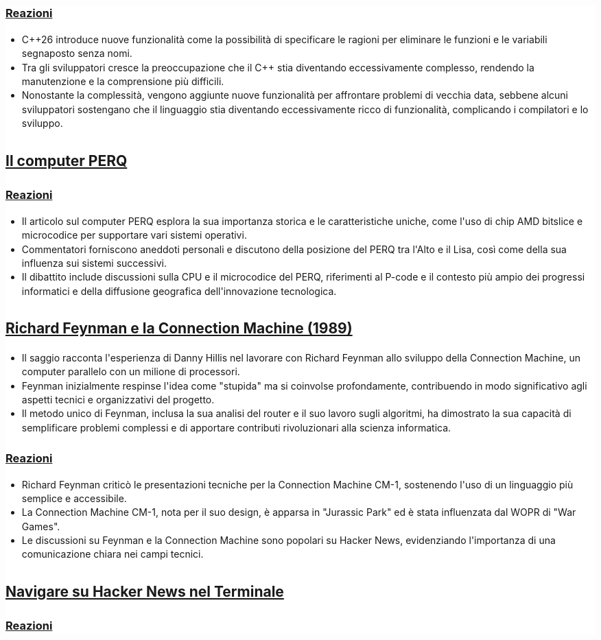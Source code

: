 ### [Reazioni](https://news.ycombinator.com/item?id=41471488)

- C++26 introduce nuove funzionalità come la possibilità di specificare le ragioni per eliminare le funzioni e le variabili segnaposto senza nomi.
- Tra gli sviluppatori cresce la preoccupazione che il C++ stia diventando eccessivamente complesso, rendendo la manutenzione e la comprensione più difficili.
- Nonostante la complessità, vengono aggiunte nuove funzionalità per affrontare problemi di vecchia data, sebbene alcuni sviluppatori sostengano che il linguaggio stia diventando eccessivamente ricco di funzionalità, complicando i compilatori e lo sviluppo.

## [Il computer PERQ](https://graydon2.dreamwidth.org/313862.html)

### [Reazioni](https://news.ycombinator.com/item?id=41472855)

- Il articolo sul computer PERQ esplora la sua importanza storica e le caratteristiche uniche, come l'uso di chip AMD bitslice e microcodice per supportare vari sistemi operativi.
- Commentatori forniscono aneddoti personali e discutono della posizione del PERQ tra l'Alto e il Lisa, così come della sua influenza sui sistemi successivi.
- Il dibattito include discussioni sulla CPU e il microcodice del PERQ, riferimenti al P-code e il contesto più ampio dei progressi informatici e della diffusione geografica dell'innovazione tecnologica.

## [Richard Feynman e la Connection Machine (1989)](https://longnow.org/essays/richard-feynman-and-connection-machine/)

- Il saggio racconta l'esperienza di Danny Hillis nel lavorare con Richard Feynman allo sviluppo della Connection Machine, un computer parallelo con un milione di processori.
- Feynman inizialmente respinse l'idea come "stupida" ma si coinvolse profondamente, contribuendo in modo significativo agli aspetti tecnici e organizzativi del progetto.
- Il metodo unico di Feynman, inclusa la sua analisi del router e il suo lavoro sugli algoritmi, ha dimostrato la sua capacità di semplificare problemi complessi e di apportare contributi rivoluzionari alla scienza informatica.

### [Reazioni](https://news.ycombinator.com/item?id=41472135)

- Richard Feynman criticò le presentazioni tecniche per la Connection Machine CM-1, sostenendo l'uso di un linguaggio più semplice e accessibile.
- La Connection Machine CM-1, nota per il suo design, è apparsa in "Jurassic Park" ed è stata influenzata dal WOPR di "War Games".
- Le discussioni su Feynman e la Connection Machine sono popolari su Hacker News, evidenziando l'importanza di una comunicazione chiara nei campi tecnici.

## [Navigare su Hacker News nel Terminale](https://hnterm.ggerganov.com/)

### [Reazioni](https://news.ycombinator.com/item?id=41471157)
